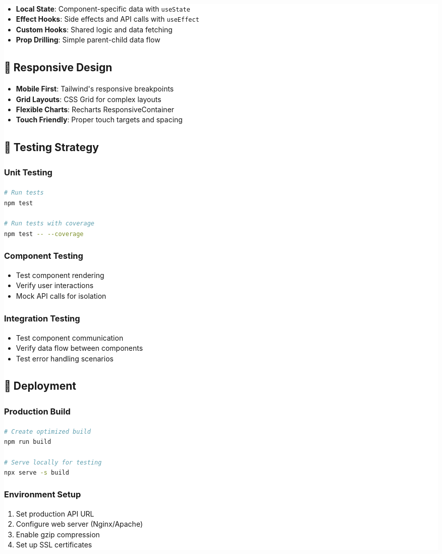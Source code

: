 - **Local State**: Component-specific data with `useState`
- **Effect Hooks**: Side effects and API calls with `useEffect`
- **Custom Hooks**: Shared logic and data fetching
- **Prop Drilling**: Simple parent-child data flow

## 📱 Responsive Design

- **Mobile First**: Tailwind's responsive breakpoints
- **Grid Layouts**: CSS Grid for complex layouts
- **Flexible Charts**: Recharts ResponsiveContainer
- **Touch Friendly**: Proper touch targets and spacing

## 🧪 Testing Strategy

### Unit Testing
```bash
# Run tests
npm test

# Run tests with coverage
npm test -- --coverage
```

### Component Testing
- Test component rendering
- Verify user interactions
- Mock API calls for isolation

### Integration Testing
- Test component communication
- Verify data flow between components
- Test error handling scenarios

## 🚀 Deployment

### Production Build
```bash
# Create optimized build
npm run build

# Serve locally for testing
npx serve -s build
```

### Environment Setup
1. Set production API URL
2. Configure web server (Nginx/Apache)
3. Enable gzip compression
4. Set up SSL certificates
